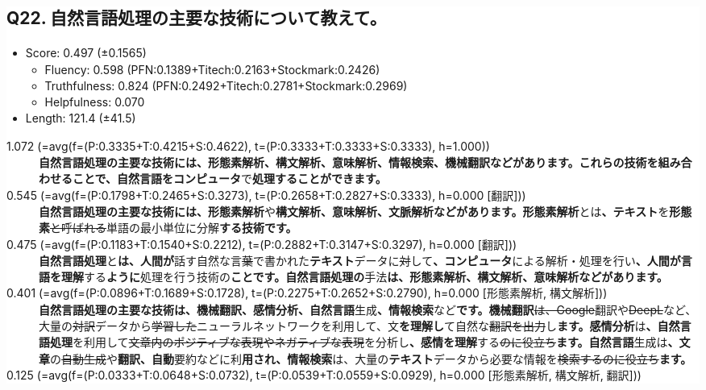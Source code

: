 ## <a name="Q22"></a>Q22. 自然言語処理の主要な技術について教えて。

- Score: 0.497 (±0.1565)
  - Fluency: 0.598 (PFN:0.1389+Titech:0.2163+Stockmark:0.2426)
  - Truthfulness: 0.824 (PFN:0.2492+Titech:0.2781+Stockmark:0.2969)
  - Helpfulness: 0.070
- Length: 121.4 (±41.5)

<dl>
<dt>1.072 (=avg(f=(P:0.3335+T:0.4215+S:0.4622), t=(P:0.3333+T:0.3333+S:0.3333), h=1.000))</dt>
<dd><b>自然言語処理の主要な技術には、形態素解析、構文解析、意味解析、情報検索、機械翻訳などがあります。これらの技術を組み合わせることで、自然言語をコンピュータ</b>で<b>処理することができます。</b></dd>
<dt>0.545 (=avg(f=(P:0.1798+T:0.2465+S:0.3273), t=(P:0.2658+T:0.2827+S:0.3333), h=0.000 [翻訳]))</dt>
<dd><b>自然言語処理の主要な技術には、形態素解析</b>や<b>構文解析、意味解析、文脈解析などがあります。形態素解析</b>とは<b>、テキスト</b>を<b>形態素</b><s>と呼ばれる</s>単語の最小単位に分解<b>する技術です。</b></dd>
<dt>0.475 (=avg(f=(P:0.1183+T:0.1540+S:0.2212), t=(P:0.2882+T:0.3147+S:0.3297), h=0.000 [翻訳]))</dt>
<dd><b>自然言語処理</b>と<b>は、人間が</b>話す自然な言<s>葉</s>で書かれた<b>テキスト</b>データに<s>対</s>して<b>、コンピュータ</b>による解析・処理を行い<b>、人間が言語を理解</b>する<b>ように</b>処理を行う技術の<b>ことです。自然言語処理の</b>手法<b>は、形態素解析、構文解析、意味解析などがあります。</b></dd>
<dt>0.401 (=avg(f=(P:0.0896+T:0.1689+S:0.1728), t=(P:0.2275+T:0.2652+S:0.2790), h=0.000 [形態素解析, 構文解析]))</dt>
<dd><b>自然言語処理の主要な技術は、機械翻訳、感情分析、自然言語</b>生成<b>、情報検索</b>など<b>です。機械翻訳</b><s>は、Google</s>翻訳や<s>DeepL</s>など、大量の<s>対訳</s>データから<s>学習した</s>ニューラルネットワークを利用して、文<b>を理解し</b>て自然な<s>翻訳を出力</s>し<b>ます。感情分析</b>は<b>、自然言語処理</b>を利用して<s>文章内のポジティブな表現やネガティブな表現</s>を分析し<b>、感情を理解</b>する<s>のに役立ち</s><b>ます。自然言語</b>生成は<b>、文章</b>の<s>自動生成</s>や<b>翻訳、自動</b>要約などに利<b>用され、情報検索</b>は、大量の<b>テキスト</b>データから必要な情報を<s>検索するのに役立ち</s><b>ます。</b></dd>
<dt>0.125 (=avg(f=(P:0.0333+T:0.0648+S:0.0732), t=(P:0.0539+T:0.0559+S:0.0929), h=0.000 [形態素解析, 構文解析, 翻訳]))</dt>
